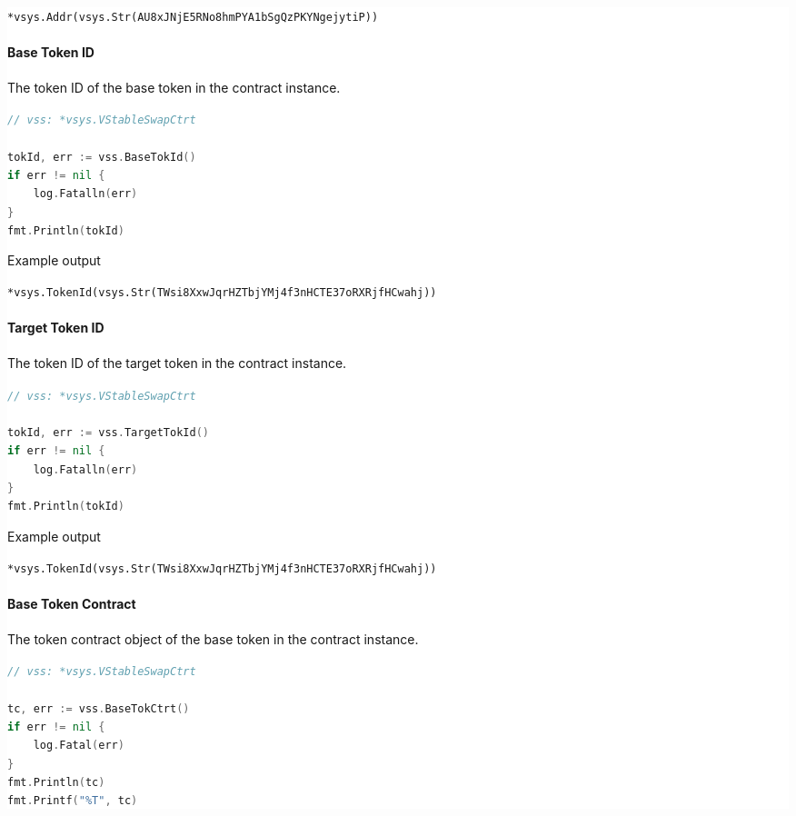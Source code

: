 ```
*vsys.Addr(vsys.Str(AU8xJNjE5RNo8hmPYA1bSgQzPKYNgejytiP))
```

#### Base Token ID

The token ID of the base token in the contract instance.

```go
// vss: *vsys.VStableSwapCtrt

tokId, err := vss.BaseTokId()
if err != nil {
    log.Fatalln(err)
}
fmt.Println(tokId)
```

Example output

```
*vsys.TokenId(vsys.Str(TWsi8XxwJqrHZTbjYMj4f3nHCTE37oRXRjfHCwahj))
```

#### Target Token ID

The token ID of the target token in the contract instance.

```go
// vss: *vsys.VStableSwapCtrt

tokId, err := vss.TargetTokId()
if err != nil {
    log.Fatalln(err)
}
fmt.Println(tokId)
```

Example output

```
*vsys.TokenId(vsys.Str(TWsi8XxwJqrHZTbjYMj4f3nHCTE37oRXRjfHCwahj))
```

#### Base Token Contract

The token contract object of the base token in the contract instance.

```go
// vss: *vsys.VStableSwapCtrt

tc, err := vss.BaseTokCtrt()
if err != nil {
	log.Fatal(err)
}
fmt.Println(tc)
fmt.Printf("%T", tc)
```
